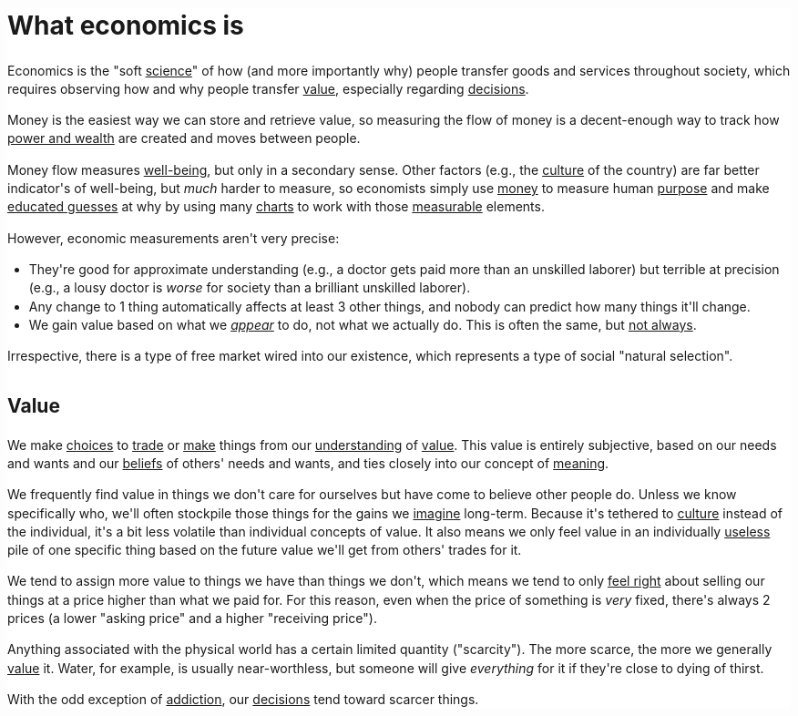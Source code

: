 
# What economics is

Economics is the "soft [science](science.md)" of how (and more importantly why) people transfer goods and services throughout society, which requires observing how and why people transfer [value](values-quality.md), especially regarding [decisions](decisions.md).

Money is the easiest way we can store and retrieve value, so measuring the flow of money is a decent-enough way to track how [power and wealth](power.md) are created and moves between people.

Money flow measures [well-being](goodlife.md), but only in a secondary sense. Other factors (e.g., the [culture](people-culture.md) of the country) are far better indicator's of well-being, but *much* harder to measure, so economists simply use [money](power-types.md) to measure human [purpose](purpose.md) and make [educated guesses](imagination.md) at why by using many [charts](math.md) to work with those [measurable](math.md) elements.

However, economic measurements aren't very precise:

- They're good for approximate understanding (e.g., a doctor gets paid more than an unskilled laborer) but terrible at precision (e.g., a lousy doctor is *worse* for society than a brilliant unskilled laborer).
- Any change to 1 thing automatically affects at least 3 other things, and nobody can predict how many things it'll change.
- We gain value based on what we *[appear](image.md)* to do, not what we actually do. This is often the same, but [not always](image-distortion.md).

Irrespective, there is a type of free market wired into our existence, which represents a type of social "natural selection".

## Value

We make [choices](decisions.md) to [trade](people-contracts.md) or [make](creations.md) things from our [understanding](understanding.md) of [value](values-quality.md). This value is entirely subjective, based on our needs and wants and our [beliefs](understanding-certainty.md) of others' needs and wants, and ties closely into our concept of [meaning](meaning.md).

We frequently find value in things we don't care for ourselves but have come to believe other people do. Unless we know specifically who, we'll often stockpile those things for the gains we [imagine](imagination.md) long-term. Because it's tethered to [culture](people-culture.md) instead of the individual, it's a bit less volatile than individual concepts of value. It also means we only feel value in an individually [useless](purpose.md) pile of one specific thing based on the future value we'll get from others' trades for it.

We tend to assign more value to things we have than things we don't, which means we tend to only [feel right](mind-feelings.md) about selling our things at a price higher than what we paid for. For this reason, even when the price of something is *very* fixed, there's always 2 prices (a lower "asking price" and a higher "receiving price").

Anything associated with the physical world has a certain limited quantity ("scarcity"). The more scarce, the more we generally [value](values-quality.md) it. Water, for example, is usually near-worthless, but someone will give *everything* for it if they're close to dying of thirst.

With the odd exception of [addiction](addiction.md), our [decisions](decisions.md) tend toward scarcer things.
